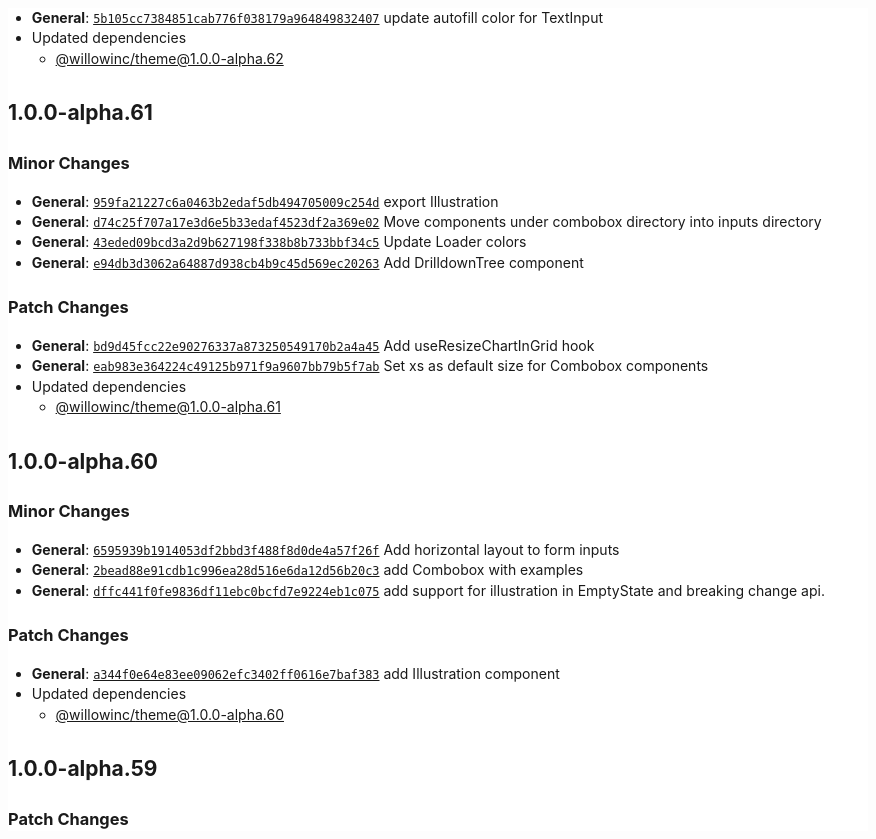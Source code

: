 - **General**: [`5b105cc7384851cab776f038179a964849832407`](https://github.com/WillowInc/TwinPlatform/commit/5b105cc7384851cab776f038179a964849832407) update autofill color for TextInput
- Updated dependencies
  - [@willowinc/theme@1.0.0-alpha.62](/docs/release-notes-theme--docs#100-alpha62)

## 1.0.0-alpha.61

### Minor Changes

- **General**: [`959fa21227c6a0463b2edaf5db494705009c254d`](https://github.com/WillowInc/TwinPlatform/commit/959fa21227c6a0463b2edaf5db494705009c254d) export Illustration
- **General**: [`d74c25f707a17e3d6e5b33edaf4523df2a369e02`](https://github.com/WillowInc/TwinPlatform/commit/d74c25f707a17e3d6e5b33edaf4523df2a369e02) Move components under combobox directory into inputs directory
- **General**: [`43eded09bcd3a2d9b627198f338b8b733bbf34c5`](https://github.com/WillowInc/TwinPlatform/commit/43eded09bcd3a2d9b627198f338b8b733bbf34c5) Update Loader colors
- **General**: [`e94db3d3062a64887d938cb4b9c45d569ec20263`](https://github.com/WillowInc/TwinPlatform/commit/e94db3d3062a64887d938cb4b9c45d569ec20263) Add DrilldownTree component

### Patch Changes

- **General**: [`bd9d45fcc22e90276337a873250549170b2a4a45`](https://github.com/WillowInc/TwinPlatform/commit/bd9d45fcc22e90276337a873250549170b2a4a45) Add useResizeChartInGrid hook
- **General**: [`eab983e364224c49125b971f9a9607bb79b5f7ab`](https://github.com/WillowInc/TwinPlatform/commit/eab983e364224c49125b971f9a9607bb79b5f7ab) Set xs as default size for Combobox components
- Updated dependencies
  - [@willowinc/theme@1.0.0-alpha.61](/docs/release-notes-theme--docs#100-alpha61)

## 1.0.0-alpha.60

### Minor Changes

- **General**: [`6595939b1914053df2bbd3f488f8d0de4a57f26f`](https://github.com/WillowInc/TwinPlatform/commit/6595939b1914053df2bbd3f488f8d0de4a57f26f) Add horizontal layout to form inputs
- **General**: [`2bead88e91cdb1c996ea28d516e6da12d56b20c3`](https://github.com/WillowInc/TwinPlatform/commit/2bead88e91cdb1c996ea28d516e6da12d56b20c3) add Combobox with examples
- **General**: [`dffc441f0fe9836df11ebc0bcfd7e9224eb1c075`](https://github.com/WillowInc/TwinPlatform/commit/dffc441f0fe9836df11ebc0bcfd7e9224eb1c075) add support for illustration in EmptyState and breaking change api.

### Patch Changes

- **General**: [`a344f0e64e83ee09062efc3402ff0616e7baf383`](https://github.com/WillowInc/TwinPlatform/commit/a344f0e64e83ee09062efc3402ff0616e7baf383) add Illustration component
- Updated dependencies
  - [@willowinc/theme@1.0.0-alpha.60](/docs/release-notes-theme--docs#100-alpha60)

## 1.0.0-alpha.59

### Patch Changes
